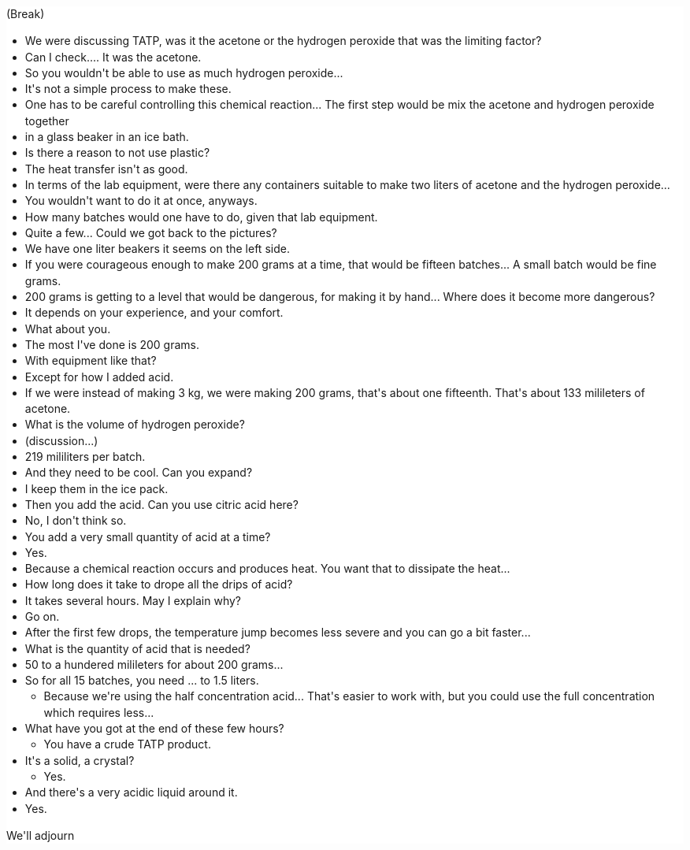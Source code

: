 (Break)

* We were discussing TATP, was it the acetone or the hydrogen peroxide that was the limiting factor?
 * Can I check.... It was the acetone.
* So you wouldn't be able to use as much hydrogen peroxide...
* It's not a simple process to make these.
* One has to be careful controlling this chemical reaction... The first step would be mix the acetone and hydrogen peroxide together
 * in a glass beaker in an ice bath.
* Is there a reason to not use plastic?
 * The heat transfer isn't as good.
* In terms of the lab equipment, were there any containers suitable to make two liters of acetone and the hydrogen peroxide...
 * You wouldn't want to do it at once, anyways.
* How many batches would one have to do, given that lab equipment.
 * Quite a few... Could we got back to the pictures?
 * We have one liter beakers it seems on the left side. 
 * If you were courageous enough to make 200 grams at a time, that would be fifteen batches... A small batch would be fine grams.
* 200 grams is getting to a level that would be dangerous, for making it by hand... Where does it become more dangerous?
 * It depends on your experience, and your comfort.
* What about you.
 * The most I've done is 200 grams.
* With equipment like that?
 * Except for how I added acid.
* If we were instead of making 3 kg, we were making 200 grams, that's about one fifteenth. That's about 133 milileters of acetone.
* What is the volume of hydrogen peroxide? 
 * (discussion...)
* 219 mililiters per batch. 
* And they need to be cool. Can you expand?
 * I keep them in the ice pack.
* Then you add the acid. Can you use citric acid here?
 * No, I don't think so.
* You add a very small quantity of acid at a time?
 * Yes.
* Because a chemical reaction occurs and produces heat. You want that to dissipate the heat...
* How long does it take to drope all the drips of acid?
 * It takes several hours. May I explain why?
* Go on.
 * After the first few drops, the temperature jump becomes less severe and you can go a bit faster...
* What is the quantity of acid that is needed?
 * 50 to a hundered milileters for about 200 grams...
* So for all 15 batches, you need ... to 1.5 liters.
  * Because we're using the half concentration acid... That's easier to work with, but you could use the full concentration which requires less...
* What have you got at the end of these few hours?
  * You have a crude TATP product.
* It's a solid, a crystal?
  * Yes.
* And there's a very acidic liquid around it.
 * Yes.

We'll adjourn 

 



